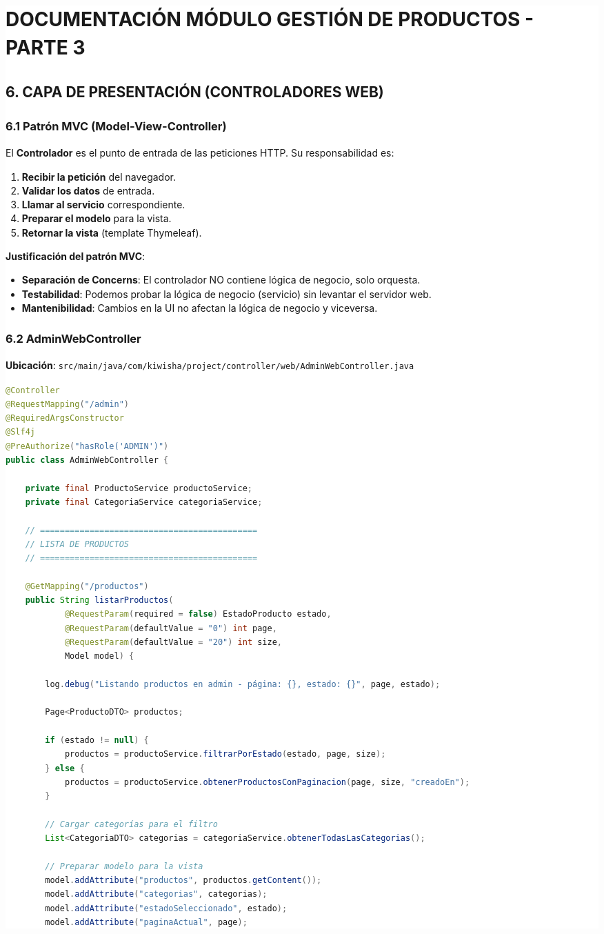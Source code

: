 # DOCUMENTACIÓN MÓDULO GESTIÓN DE PRODUCTOS - PARTE 3

## 6. CAPA DE PRESENTACIÓN (CONTROLADORES WEB)

### 6.1 Patrón MVC (Model-View-Controller)

El **Controlador** es el punto de entrada de las peticiones HTTP. Su responsabilidad es:

1. **Recibir la petición** del navegador.
2. **Validar los datos** de entrada.
3. **Llamar al servicio** correspondiente.
4. **Preparar el modelo** para la vista.
5. **Retornar la vista** (template Thymeleaf).

**Justificación del patrón MVC**:

- **Separación de Concerns**: El controlador NO contiene lógica de negocio, solo orquesta.
- **Testabilidad**: Podemos probar la lógica de negocio (servicio) sin levantar el servidor web.
- **Mantenibilidad**: Cambios en la UI no afectan la lógica de negocio y viceversa.

### 6.2 AdminWebController

**Ubicación**: `src/main/java/com/kiwisha/project/controller/web/AdminWebController.java`

```java
@Controller
@RequestMapping("/admin")
@RequiredArgsConstructor
@Slf4j
@PreAuthorize("hasRole('ADMIN')")
public class AdminWebController {
    
    private final ProductoService productoService;
    private final CategoriaService categoriaService;
    
    // ============================================
    // LISTA DE PRODUCTOS
    // ============================================
    
    @GetMapping("/productos")
    public String listarProductos(
            @RequestParam(required = false) EstadoProducto estado,
            @RequestParam(defaultValue = "0") int page,
            @RequestParam(defaultValue = "20") int size,
            Model model) {
        
        log.debug("Listando productos en admin - página: {}, estado: {}", page, estado);
        
        Page<ProductoDTO> productos;
        
        if (estado != null) {
            productos = productoService.filtrarPorEstado(estado, page, size);
        } else {
            productos = productoService.obtenerProductosConPaginacion(page, size, "creadoEn");
        }
        
        // Cargar categorías para el filtro
        List<CategoriaDTO> categorias = categoriaService.obtenerTodasLasCategorias();
        
        // Preparar modelo para la vista
        model.addAttribute("productos", productos.getContent());
        model.addAttribute("categorias", categorias);
        model.addAttribute("estadoSeleccionado", estado);
        model.addAttribute("paginaActual", page);
```
